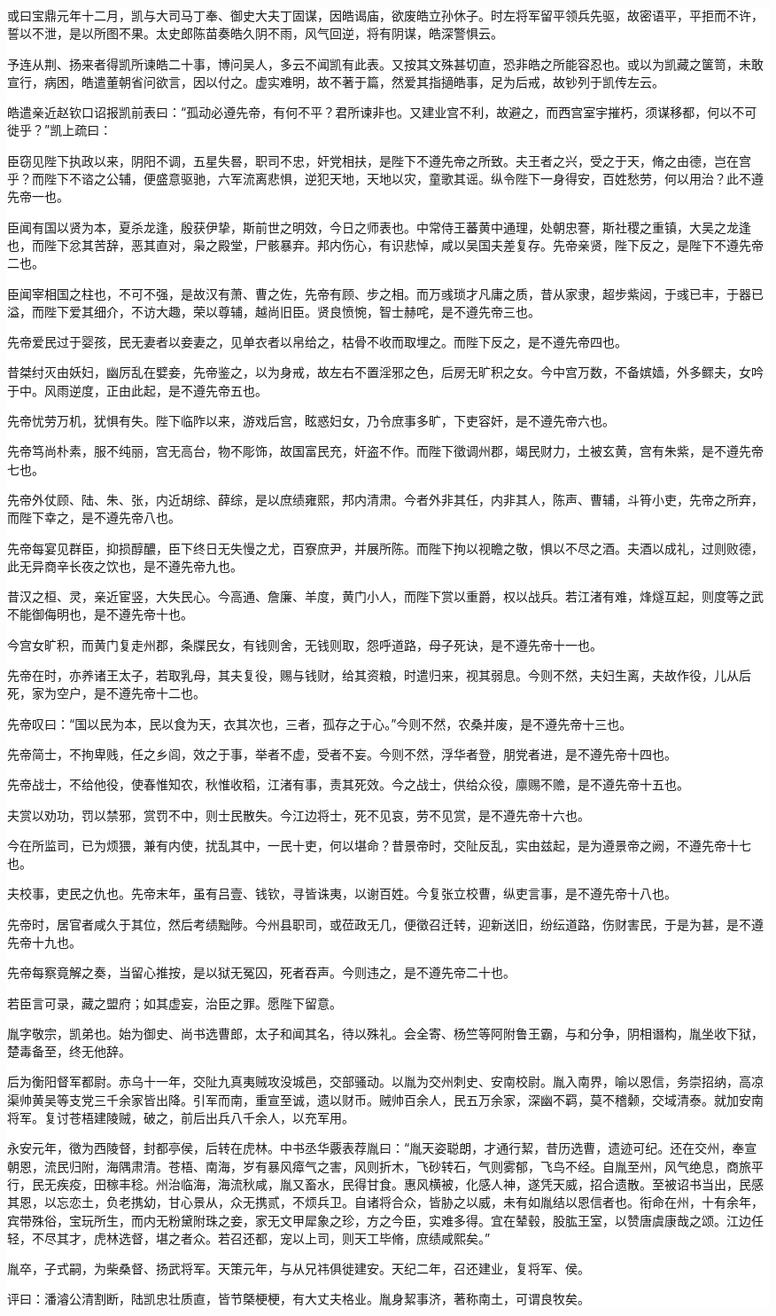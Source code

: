 或曰宝鼎元年十二月，凯与大司马丁奉、御史大夫丁固谋，因皓谒庙，欲废皓立孙休子。时左将军留平领兵先驱，故密语平，平拒而不许，誓以不泄，是以所图不果。太史郎陈苗奏皓久阴不雨，风气回逆，将有阴谋，皓深警惧云。

予连从荆、扬来者得凯所谏皓二十事，博问吴人，多云不闻凯有此表。又按其文殊甚切直，恐非皓之所能容忍也。或以为凯藏之箧笥，未敢宣行，病困，皓遣董朝省问欲言，因以付之。虚实难明，故不著于篇，然爱其指擿皓事，足为后戒，故钞列于凯传左云。

皓遣亲近赵钦口诏报凯前表曰：“孤动必遵先帝，有何不平？君所谏非也。又建业宫不利，故避之，而西宫室宇摧朽，须谋移都，何以不可徙乎？”凯上疏曰：

臣窃见陛下执政以来，阴阳不调，五星失晷，职司不忠，奸党相扶，是陛下不遵先帝之所致。夫王者之兴，受之于天，脩之由德，岂在宫乎？而陛下不谘之公辅，便盛意驱驰，六军流离悲惧，逆犯天地，天地以灾，童歌其谣。纵令陛下一身得安，百姓愁劳，何以用治？此不遵先帝一也。

臣闻有国以贤为本，夏杀龙逢，殷获伊挚，斯前世之明效，今日之师表也。中常侍王蕃黄中通理，处朝忠謇，斯社稷之重镇，大吴之龙逢也，而陛下忿其苦辞，恶其直对，枭之殿堂，尸骸暴弃。邦内伤心，有识悲悼，咸以吴国夫差复存。先帝亲贤，陛下反之，是陛下不遵先帝二也。

臣闻宰相国之柱也，不可不强，是故汉有萧、曹之佐，先帝有顾、步之相。而万彧琐才凡庸之质，昔从家隶，超步紫闼，于彧已丰，于器已溢，而陛下爱其细介，不访大趣，荣以尊辅，越尚旧臣。贤良愤惋，智士赫咤，是不遵先帝三也。

先帝爱民过于婴孩，民无妻者以妾妻之，见单衣者以帛给之，枯骨不收而取埋之。而陛下反之，是不遵先帝四也。

昔桀纣灭由妖妇，幽厉乱在嬖妾，先帝鉴之，以为身戒，故左右不置淫邪之色，后房无旷积之女。今中宫万数，不备嫔嫱，外多鳏夫，女吟于中。风雨逆度，正由此起，是不遵先帝五也。

先帝忧劳万机，犹惧有失。陛下临阼以来，游戏后宫，眩惑妇女，乃令庶事多旷，下吏容奸，是不遵先帝六也。

先帝笃尚朴素，服不纯丽，宫无高台，物不彫饰，故国富民充，奸盗不作。而陛下徵调州郡，竭民财力，土被玄黄，宫有朱紫，是不遵先帝七也。

先帝外仗顾、陆、朱、张，内近胡综、薛综，是以庶绩雍熙，邦内清肃。今者外非其任，内非其人，陈声、曹辅，斗筲小吏，先帝之所弃，而陛下幸之，是不遵先帝八也。

先帝每宴见群臣，抑损醇醲，臣下终日无失慢之尤，百寮庶尹，并展所陈。而陛下拘以视瞻之敬，惧以不尽之酒。夫酒以成礼，过则败德，此无异商辛长夜之饮也，是不遵先帝九也。

昔汉之桓、灵，亲近宦竖，大失民心。今高通、詹廉、羊度，黄门小人，而陛下赏以重爵，权以战兵。若江渚有难，烽燧互起，则度等之武不能御侮明也，是不遵先帝十也。

今宫女旷积，而黄门复走州郡，条牒民女，有钱则舍，无钱则取，怨呼道路，母子死诀，是不遵先帝十一也。

先帝在时，亦养诸王太子，若取乳母，其夫复役，赐与钱财，给其资粮，时遣归来，视其弱息。今则不然，夫妇生离，夫故作役，儿从后死，家为空户，是不遵先帝十二也。

先帝叹曰：“国以民为本，民以食为天，衣其次也，三者，孤存之于心。”今则不然，农桑并废，是不遵先帝十三也。

先帝简士，不拘卑贱，任之乡闾，效之于事，举者不虚，受者不妄。今则不然，浮华者登，朋党者进，是不遵先帝十四也。

先帝战士，不给他役，使春惟知农，秋惟收稻，江渚有事，责其死效。今之战士，供给众役，廪赐不赡，是不遵先帝十五也。

夫赏以劝功，罚以禁邪，赏罚不中，则士民散失。今江边将士，死不见哀，劳不见赏，是不遵先帝十六也。

今在所监司，已为烦猥，兼有内使，扰乱其中，一民十吏，何以堪命？昔景帝时，交阯反乱，实由兹起，是为遵景帝之阙，不遵先帝十七也。

夫校事，吏民之仇也。先帝末年，虽有吕壹、钱钦，寻皆诛夷，以谢百姓。今复张立校曹，纵吏言事，是不遵先帝十八也。

先帝时，居官者咸久于其位，然后考绩黜陟。今州县职司，或莅政无几，便徵召迁转，迎新送旧，纷纭道路，伤财害民，于是为甚，是不遵先帝十九也。

先帝每察竟解之奏，当留心推按，是以狱无冤囚，死者吞声。今则违之，是不遵先帝二十也。

若臣言可录，藏之盟府；如其虚妄，治臣之罪。愿陛下留意。

胤字敬宗，凯弟也。始为御史、尚书选曹郎，太子和闻其名，待以殊礼。会全寄、杨竺等阿附鲁王霸，与和分争，阴相谮构，胤坐收下狱，楚毒备至，终无他辞。

后为衡阳督军都尉。赤乌十一年，交阯九真夷贼攻没城邑，交部骚动。以胤为交州刺史、安南校尉。胤入南界，喻以恩信，务崇招纳，高凉渠帅黄吴等支党三千余家皆出降。引军而南，重宣至诚，遗以财币。贼帅百余人，民五万余家，深幽不羁，莫不稽颡，交域清泰。就加安南将军。复讨苍梧建陵贼，破之，前后出兵八千余人，以充军用。

永安元年，徵为西陵督，封都亭侯，后转在虎林。中书丞华覈表荐胤曰：“胤天姿聪朗，才通行絜，昔历选曹，遗迹可纪。还在交州，奉宣朝恩，流民归附，海隅肃清。苍梧、南海，岁有暴风瘴气之害，风则折木，飞砂转石，气则雾郁，飞鸟不经。自胤至州，风气绝息，商旅平行，民无疾疫，田稼丰稔。州治临海，海流秋咸，胤又畜水，民得甘食。惠风横被，化感人神，遂凭天威，招合遗散。至被诏书当出，民感其恩，以忘恋土，负老携幼，甘心景从，众无携贰，不烦兵卫。自诸将合众，皆胁之以威，未有如胤结以恩信者也。衔命在州，十有余年，宾带殊俗，宝玩所生，而内无粉黛附珠之妾，家无文甲犀象之珍，方之今臣，实难多得。宜在辇毂，股肱王室，以赞唐虞康哉之颂。江边任轻，不尽其才，虎林选督，堪之者众。若召还都，宠以上司，则天工毕脩，庶绩咸熙矣。”

胤卒，子式嗣，为柴桑督、扬武将军。天策元年，与从兄祎俱徙建安。天纪二年，召还建业，复将军、侯。

评曰：潘濬公清割断，陆凯忠壮质直，皆节槩梗梗，有大丈夫格业。胤身絜事济，著称南土，可谓良牧矣。
